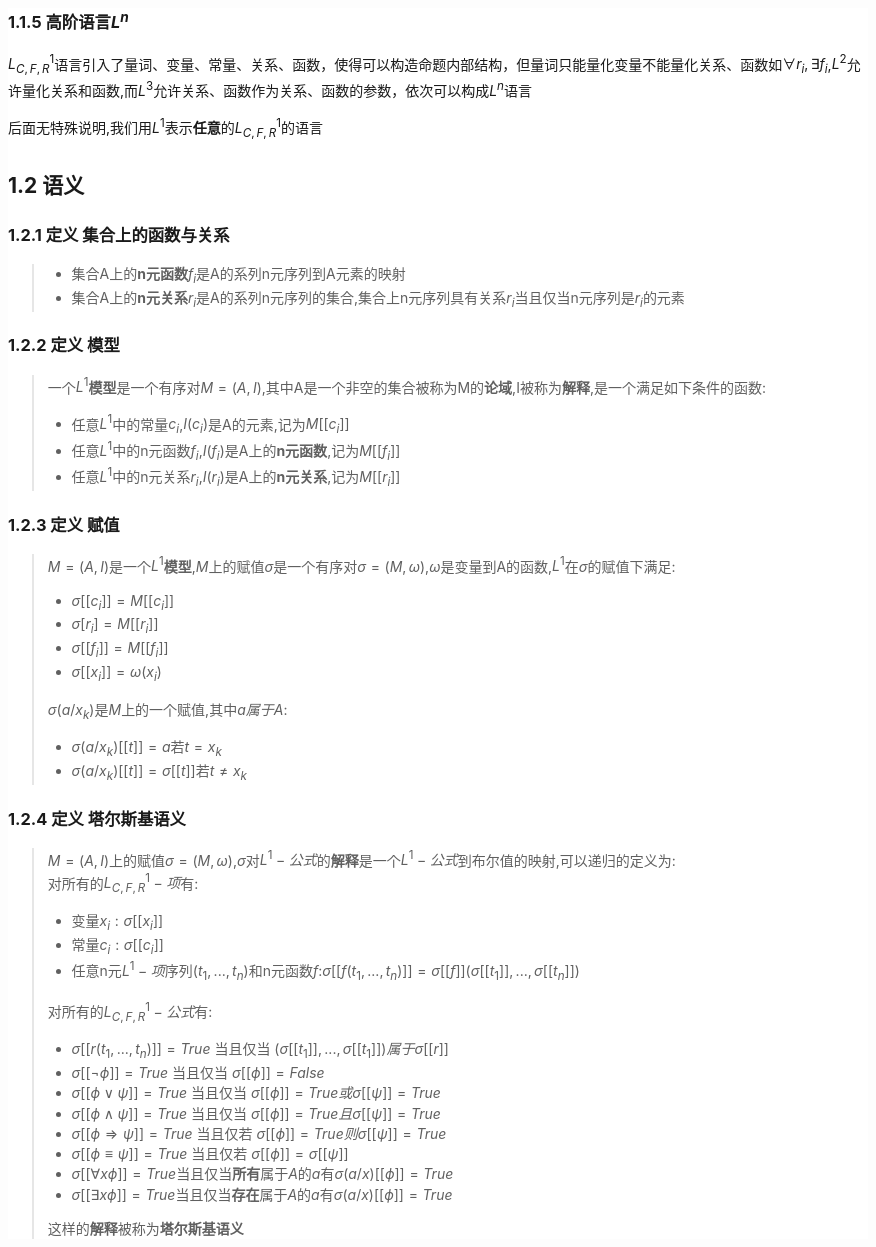 ### 1.1.5 高阶语言$L^n$
$L_{C,F,R}^1$语言引入了量词、变量、常量、关系、函数，使得可以构造命题内部结构，但量词只能量化变量不能量化关系、函数如$\forall r_i,\exists f_i$,$L^2$允许量化关系和函数,而$L^3$允许关系、函数作为关系、函数的参数，依次可以构成$L^n$语言

后面无特殊说明,我们用$L^1$表示**任意**的$L_{C,F,R}^1$的语言

## 1.2 语义

### 1.2.1 定义 集合上的函数与关系
>- 集合A上的**n元函数**$f_i$是A的系列n元序列到A元素的映射
>- 集合A上的**n元关系**$r_i$是A的系列n元序列的集合,集合上n元序列具有关系$r_i$当且仅当n元序列是$r_i$的元素

### 1.2.2 定义 模型
>一个$L^1$**模型**是一个有序对$M=(A,I)$,其中A是一个非空的集合被称为M的**论域**,I被称为**解释**,是一个满足如下条件的函数:
>- 任意$L^1$中的常量$c_i$,$I(c_i)$是A的元素,记为$M[[c_i]]$
>- 任意$L^1$中的n元函数$f_i$,$I(f_i)$是A上的**n元函数**,记为$M[[f_i]]$
>- 任意$L^1$中的n元关系$r_i$,$I(r_i)$是A上的**n元关系**,记为$M[[r_i]]$

### 1.2.3 定义 赋值
>$M=(A,I)$是一个$L^1$**模型**,$M$上的赋值$\sigma$是一个有序对$\sigma=(M,\omega)$,$\omega$是变量到A的函数,$L^1$在$\sigma$的赋值下满足:  
>- $\sigma[[c_i]]=M[[c_i]]$  
>- $\sigma[r_i]=M[[r_i]]$
>- $\sigma[[f_i]]=M[[f_i]]$
>- $\sigma[[x_i]]=\omega(x_i)$  
>    
>$\sigma(a/x_k)$是$M$上的一个赋值,其中$a属于A$:
>- $\sigma(a/x_k)[[t]]=a$若$t=x_k$
>- $\sigma(a/x_k)[[t]]=\sigma[[t]]$若$t \neq x_k$

### 1.2.4 定义 塔尔斯基语义
>$M=(A,I)$上的赋值$\sigma=(M,\omega)$,$\sigma$对$L^1-公式$的**解释**是一个$L^1-公式$到布尔值的映射,可以递归的定义为:  
>对所有的$L_{C,F,R}^1-项$有:
>- 变量$x_i:\sigma[[x_i]]$
>- 常量$c_i:\sigma[[c_i]]$
>- 任意n元$L^1-项$序列$(t_1,...,t_n)$和n元函数$f$:$\sigma[[f(t_1,...,t_n)]]=\sigma[[f]](\sigma[[t_1]],...,\sigma[[t_n]])$
> 
> 对所有的$L_{C,F,R}^1-公式$有:
>- $\sigma[[r(t_1,...,t_n)]]=True$ 当且仅当 $(\sigma[[t_1]],...,\sigma[[t_1]])属于\sigma[[r]]$
>- $\sigma[[\neg \phi]]=True$ 当且仅当 $\sigma[[\phi]]=False$
>- $\sigma[[\phi \vee \psi]]=True$ 当且仅当 $\sigma[[\phi]]=True或\sigma[[\psi]]=True$
>- $\sigma[[\phi \wedge \psi]]=True$ 当且仅当 $\sigma[[\phi]]=True且\sigma[[\psi]]=True$
>- $\sigma[[\phi \Rightarrow \psi]]=True$ 当且仅若 $\sigma[[\phi]]=True则\sigma[[\psi]]=True$
>- $\sigma[[\phi \equiv \psi]]=True$ 当且仅若 $\sigma[[\phi]]=\sigma[[\psi]]$
>- $\sigma[[\forall x \phi]]=True$当且仅当**所有**属于$A$的$a$有$\sigma(a/x)[[\phi]]=True$
>- $\sigma[[\exists x \phi]]=True$当且仅当**存在**属于$A$的$a$有$\sigma(a/x)[[\phi]]=True$
>  
> 这样的**解释**被称为**塔尔斯基语义**
